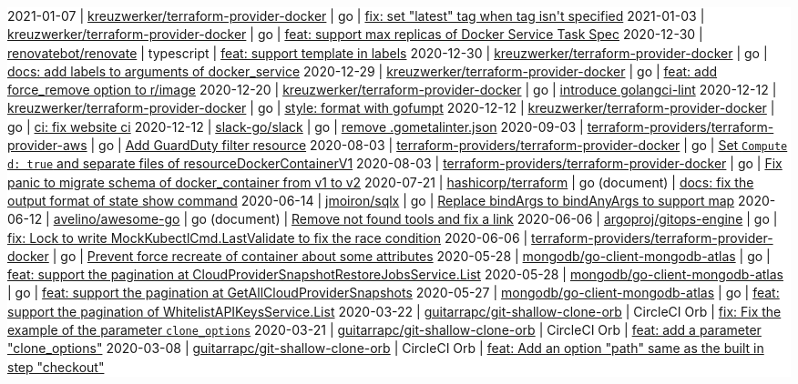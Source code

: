 2021-01-07 | [kreuzwerker/terraform-provider-docker](https://github.com/kreuzwerker/terraform-provider-docker) | go | [fix: set "latest" tag when tag isn't specified](https://github.com/kreuzwerker/terraform-provider-docker/pull/117)
2021-01-03 | [kreuzwerker/terraform-provider-docker](https://github.com/kreuzwerker/terraform-provider-docker) | go | [feat: support max replicas of Docker Service Task Spec](https://github.com/kreuzwerker/terraform-provider-docker/pull/112)
2020-12-30 | [renovatebot/renovate](https://github.com/renovatebot/renovate) | typescript | [feat: support template in labels](https://github.com/renovatebot/renovate/pull/8138)
2020-12-30 | [kreuzwerker/terraform-provider-docker](https://github.com/kreuzwerker/terraform-provider-docker) | go | [docs: add labels to arguments of docker_service](https://github.com/kreuzwerker/terraform-provider-docker/pull/105)
2020-12-29 | [kreuzwerker/terraform-provider-docker](https://github.com/kreuzwerker/terraform-provider-docker) | go | [feat: add force_remove option to r/image](https://github.com/kreuzwerker/terraform-provider-docker/pull/104)
2020-12-20 | [kreuzwerker/terraform-provider-docker](https://github.com/kreuzwerker/terraform-provider-docker) | go | [introduce golangci-lint](https://github.com/kreuzwerker/terraform-provider-docker/pull/32)
2020-12-12 | [kreuzwerker/terraform-provider-docker](https://github.com/kreuzwerker/terraform-provider-docker) | go | [style: format with gofumpt](https://github.com/kreuzwerker/terraform-provider-docker/pull/11)
2020-12-12 | [kreuzwerker/terraform-provider-docker](https://github.com/kreuzwerker/terraform-provider-docker) | go | [ci: fix website ci](https://github.com/kreuzwerker/terraform-provider-docker/pull/26)
2020-12-12 | [slack-go/slack](https://github.com/slack-go/slack) | go | [remove .gometalinter.json](https://github.com/slack-go/slack/pull/869)
2020-09-03 | [terraform-providers/terraform-provider-aws](https://github.com/terraform-providers/terraform-provider-aws) | go | [Add GuardDuty filter resource](https://github.com/terraform-providers/terraform-provider-aws/pull/14876)
2020-08-03 | [terraform-providers/terraform-provider-docker](https://github.com/terraform-providers/terraform-provider-docker) | go | [Set `Computed: true` and separate files of resourceDockerContainerV1](https://github.com/terraform-providers/terraform-provider-docker/pull/272)
2020-08-03 | [terraform-providers/terraform-provider-docker](https://github.com/terraform-providers/terraform-provider-docker) | go | [Fix panic to migrate schema of docker_container from v1 to v2](https://github.com/terraform-providers/terraform-provider-docker/pull/271)
2020-07-21 | [hashicorp/terraform](https://github.com/hashicorp/terraform) | go (document) | [docs: fix the output format of state show command](https://github.com/hashicorp/terraform/pull/25615)
2020-06-14 | [jmoiron/sqlx](https://github.com/jmoiron/sqlx) | go | [Replace bindArgs to bindAnyArgs to support map](https://github.com/jmoiron/sqlx/pull/616)
2020-06-12 | [avelino/awesome-go](https://github.com/avelino/awesome-go) | go (document) | [Remove not found tools and fix a link](https://github.com/avelino/awesome-go/pull/3112)
2020-06-06 | [argoproj/gitops-engine](https://github.com/argoproj/gitops-engine) | go | [fix: Lock to write MockKubectlCmd.LastValidate to fix the race condition](https://github.com/argoproj/gitops-engine/pull/52)
2020-06-06 | [terraform-providers/terraform-provider-docker](https://github.com/terraform-providers/terraform-provider-docker) | go | [Prevent force recreate of container about some attributes](https://github.com/terraform-providers/terraform-provider-docker/pull/269)
2020-05-28 | [mongodb/go-client-mongodb-atlas](https://github.com/mongodb/go-client-mongodb-atlas) | go | [feat: support the pagination at CloudProviderSnapshotRestoreJobsService.List](https://github.com/mongodb/go-client-mongodb-atlas/pull/97)
2020-05-28 | [mongodb/go-client-mongodb-atlas](https://github.com/mongodb/go-client-mongodb-atlas) | go | [feat: support the pagination at GetAllCloudProviderSnapshots](https://github.com/mongodb/go-client-mongodb-atlas/pull/96)
2020-05-27 | [mongodb/go-client-mongodb-atlas](https://github.com/mongodb/go-client-mongodb-atlas) | go | [feat: support the pagination of WhitelistAPIKeysService.List](https://github.com/mongodb/go-client-mongodb-atlas/pull/98)
2020-03-22 | [guitarrapc/git-shallow-clone-orb](https://github.com/guitarrapc/git-shallow-clone-orb) | CircleCI Orb | [fix: Fix the example of the parameter `clone_options`](https://github.com/guitarrapc/git-shallow-clone-orb/pull/11)
2020-03-21 | [guitarrapc/git-shallow-clone-orb](https://github.com/guitarrapc/git-shallow-clone-orb) | CircleCI Orb | [feat: add a parameter "clone_options"](https://github.com/guitarrapc/git-shallow-clone-orb/pull/10)
2020-03-08 | [guitarrapc/git-shallow-clone-orb](https://github.com/guitarrapc/git-shallow-clone-orb) | CircleCI Orb | [feat: Add an option "path" same as the built in step "checkout"](https://github.com/guitarrapc/git-shallow-clone-orb/pull/6)